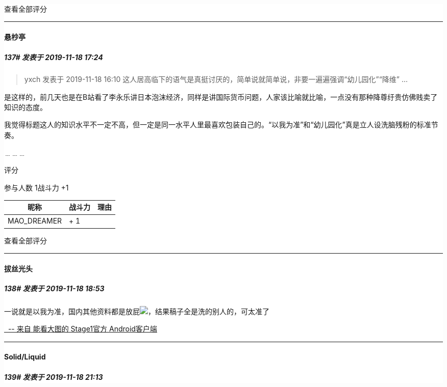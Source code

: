 

查看全部评分






-----

####  悬杪亭  
##### 137#       发表于 2019-11-18 17:24



<blockquote>yxch 发表于 2019-11-18 16:10
这人居高临下的语气是真挺讨厌的，简单说就简单说，非要一遍遍强调“幼儿园化”“降维” ...</blockquote>
是这样的，前几天也是在B站看了李永乐讲日本泡沫经济，同样是讲国际货币问题，人家该比喻就比喻，一点没有那种降尊纡贵仿佛贱卖了知识的态度。

我觉得标题这人的知识水平不一定不高，但一定是同一水平人里最喜欢包装自己的。“以我为准”和“幼儿园化”真是立人设洗脑残粉的标准节奏。



﹍﹍﹍

评分





 参与人数 1战斗力 +1

|昵称|战斗力|理由|
|----|---|---|
| MAO_DREAMER| + 1||



查看全部评分






-----

####  拔丝光头  
##### 138#       发表于 2019-11-18 18:53




一说就是以我为准，国内其他资料都是放屁<img src="https://static.saraba1st.com/image/smiley/face2017/053.png" referrerpolicy="no-referrer">，结果稿子全是洗的别人的，可太准了

[  -- 来自 能看大图的 Stage1官方 Android客户端](https://www.coolapk.com/apk/140634)







-----

####  Solid/Liquid  
##### 139#       发表于 2019-11-18 21:13
